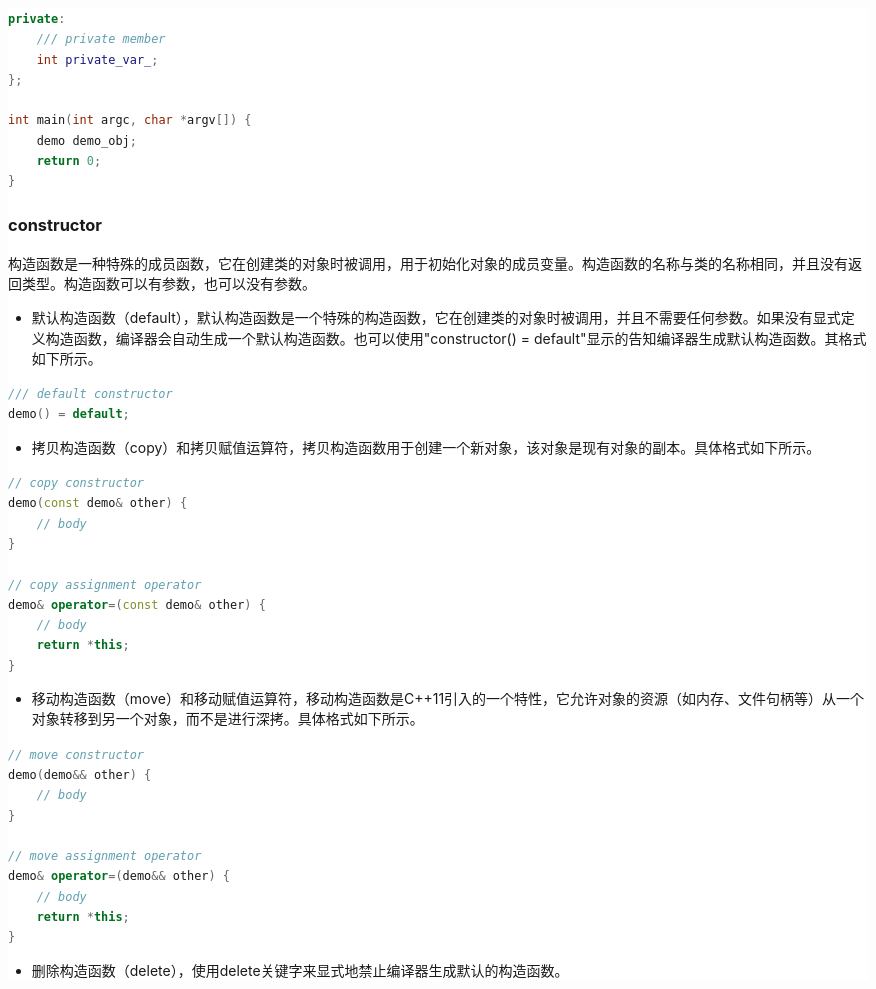 ```cpp
private:
    /// private member
    int private_var_;
};

int main(int argc, char *argv[]) {
    demo demo_obj;
    return 0;
}
```

### constructor

构造函数是一种特殊的成员函数，它在创建类的对象时被调用，用于初始化对象的成员变量。构造函数的名称与类的名称相同，并且没有返回类型。构造函数可以有参数，也可以没有参数。

- 默认构造函数（default），默认构造函数是一个特殊的构造函数，它在创建类的对象时被调用，并且不需要任何参数。如果没有显式定义构造函数，编译器会自动生成一个默认构造函数。也可以使用"constructor() = default"显示的告知编译器生成默认构造函数。其格式如下所示。

```cpp
/// default constructor
demo() = default;
```

- 拷贝构造函数（copy）和拷贝赋值运算符，拷贝构造函数用于创建一个新对象，该对象是现有对象的副本。具体格式如下所示。

```cpp
// copy constructor
demo(const demo& other) {
    // body
}

// copy assignment operator
demo& operator=(const demo& other) {
    // body
    return *this;
}
```

- 移动构造函数（move）和移动赋值运算符，移动构造函数是C++11引入的一个特性，它允许对象的资源（如内存、文件句柄等）从一个对象转移到另一个对象，而不是进行深拷。具体格式如下所示。

```cpp
// move constructor
demo(demo&& other) {
    // body
}

// move assignment operator
demo& operator=(demo&& other) {
    // body
    return *this;
}
```

- 删除构造函数（delete），使用delete关键字来显式地禁止编译器生成默认的构造函数。
